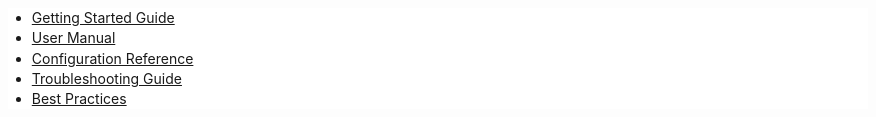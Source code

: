 - [Getting Started Guide](./getting-started-preview-deployments.md)
- [User Manual](./preview-deployment-user-manual.md)
- [Configuration Reference](./preview-deployment-configuration.md)
- [Troubleshooting Guide](./troubleshooting-preview-deployments.md)
- [Best Practices](./preview-deployment-best-practices.md)
